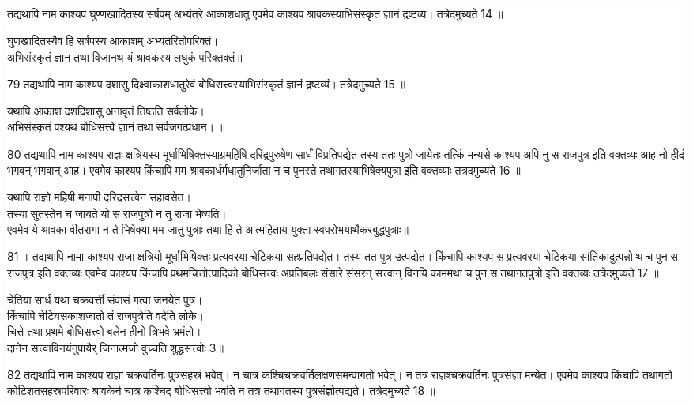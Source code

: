 तद्यथापि नाम काश्यप घुण्णखादितस्य सर्षपम् अभ्यंतरे आकाशधातु एवमेव काश्यप श्रावकस्याभिसंस्कृतं ज्ञानं द्रष्टव्य। तत्रेदमुच्यते 14
॥

घुणखादितस्यैव हि सर्षपस्य
आकाशम् अभ्यंतरितोपरिक्तं।  
अभिसंस्कृतं ज्ञान तथा विजानथ
यं श्रावकस्य लघुकं परिक्तक्तं॥

79
तद्यथापि नाम काश्यप दशासु दिक्ष्वाकाशधातुरेवं बोधिसत्त्वस्याभिसंस्कृतं ज्ञानं द्रष्टव्यं। तत्रेदमुच्यते 15
॥

यथापि आकाश दशदिशासु 
अनावृतं तिष्ठति सर्वलोके।  
अभिसंस्कृतं पश्यथ बोधिसत्त्वे 
ज्ञानं तथा सर्वजगत्प्रधान। ॥

80
तद्यथापि नाम काश्यप राज्ञः क्षत्रियस्य मूर्धाभिषिक्तस्याग्रमहिषि दरिद्रपुरुषेण सार्धं विप्रतिपद्येत तस्य ततः पुत्रो जायेतः तत्किं मन्यसे काश्यप अपि नु स राजपुत्र इति वक्तव्यः आह नो हीदं भगवन् भगवान् आह। एवमेव काश्यप किंचापि मम श्रावकार्धर्मधातुनिर्जाता न च पुनस्ते तथागतस्याभिषेक्यपुत्रा इति वक्तव्याः तत्रदमुच्यते 16
॥

यथापि राज्ञो महिषी मनापी 
दरिद्रसत्त्वेन सहावसेत।  
तस्या सुतस्तेन च जायते यो 
स राजपुत्रो न तु राजा भेष्यति।  
एवमेव ये श्रावका वीतरागा
न ते भिषेक्या मम जातु पुत्राः 
तथा हि ते आत्महिताय युक्ता 
स्वपरोभयार्थेकरबुद्धपुत्राः॥

81
। तद्यथापि नामा काश्यप राजा क्षत्रियो मूर्धाभिषिक्तः प्रत्यवरया चेटिकया सहप्रतिपद्येत। तस्य तत पुत्र उत्पद्येत। किंचापि काश्यप स प्रत्यवरया चेटिकया सांतिकादुत्पन्नो थ च पुन स राजपुत्र इति वक्तव्यः एवमेव काश्यप किंचापि प्रथमचित्तोत्पादिको बोधिसत्त्वः अप्रतिबलः संसारे संसरन् सत्त्वान् विनयि काममथा च पुन स तथागतपुत्रो इति वक्तव्यः तत्रेदमुच्यते 17
॥

चेतिया सार्धं यथा चक्रवर्त्ती 
संवासं गत्वा जनयेत पुत्रं।  
किंचापि चेटियसकाशजातो 
तं राजपुत्रेति वदेति लोके।  
चित्ते तथा प्रथमे बोधिसत्त्वो 
बलेन हीनो त्रिभवे भ्रमंतो।  
दानेन सत्त्वाविनयंनुपायैर् 
जिनात्मजो वुच्चति शुद्धसत्त्वोः 3॥

82
तद्यथापि नाम काश्यप राज्ञा चक्रवर्तिनः पुत्रसहस्रं भवेत्। न चात्र कश्चिचक्रवर्तिलक्षणसमन्वागतो भवेत्। न तत्र राज्ञश्चक्रवर्तिनः पुत्रसंज्ञा मन्येत। एवमेव काश्यप किंचापि तथागतो कोटिशतसहस्रपरिवारः श्रावकेर्न चात्र कश्चिद् बोधिसत्त्वो भवति न तत्र तथागतस्य पुत्रसंज्ञोत्पद्यते। तत्रेदमुच्यते 18
॥
